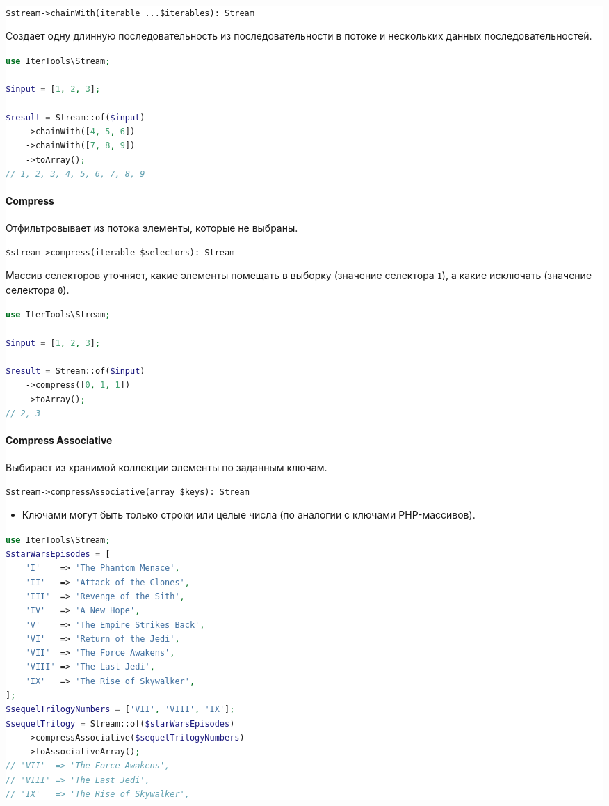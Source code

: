 ```$stream->chainWith(iterable ...$iterables): Stream```

Создает одну длинную последовательность из последовательности в потоке и нескольких данных последовательностей.

```php
use IterTools\Stream;

$input = [1, 2, 3];

$result = Stream::of($input)
    ->chainWith([4, 5, 6])
    ->chainWith([7, 8, 9])
    ->toArray();
// 1, 2, 3, 4, 5, 6, 7, 8, 9
```

#### Compress
Отфильтровывает из потока элементы, которые не выбраны.

```$stream->compress(iterable $selectors): Stream```

Массив селекторов уточняет, какие элементы помещать в выборку (значение селектора `1`),
а какие исключать (значение селектора `0`).

```php
use IterTools\Stream;

$input = [1, 2, 3];

$result = Stream::of($input)
    ->compress([0, 1, 1])
    ->toArray();
// 2, 3
```

#### Compress Associative
Выбирает из хранимой коллекции элементы по заданным ключам.

```$stream->compressAssociative(array $keys): Stream```

* Ключами могут быть только строки или целые числа (по аналогии с ключами PHP-массивов).

```php
use IterTools\Stream;
$starWarsEpisodes = [
    'I'    => 'The Phantom Menace',
    'II'   => 'Attack of the Clones',
    'III'  => 'Revenge of the Sith',
    'IV'   => 'A New Hope',
    'V'    => 'The Empire Strikes Back',
    'VI'   => 'Return of the Jedi',
    'VII'  => 'The Force Awakens',
    'VIII' => 'The Last Jedi',
    'IX'   => 'The Rise of Skywalker',
];
$sequelTrilogyNumbers = ['VII', 'VIII', 'IX'];
$sequelTrilogy = Stream::of($starWarsEpisodes)
    ->compressAssociative($sequelTrilogyNumbers)
    ->toAssociativeArray();
// 'VII'  => 'The Force Awakens',
// 'VIII' => 'The Last Jedi',
// 'IX'   => 'The Rise of Skywalker',
```
